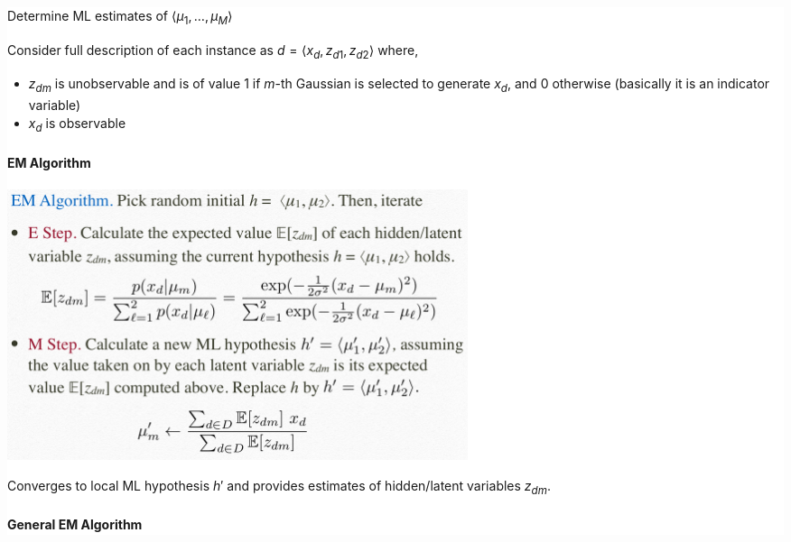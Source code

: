Determine ML estimates of $\langle \mu_1,\dots,\mu_M \rangle$

Consider full description of each instance as $d=\langle x_d,z_{d1},z_{d2} \rangle$ where,

- $z_{dm}$ is unobservable and is of value 1 if $m$-th Gaussian is selected to generate $x_d$, and 0 otherwise (basically it is an indicator variable)
- $x_d$ is observable

#### EM Algorithm

<img src="./assets/em-algo.png" height="300">

Converges to local ML hypothesis $h'$ and provides estimates of hidden/latent variables $z_{dm}$.

#### General EM Algorithm
